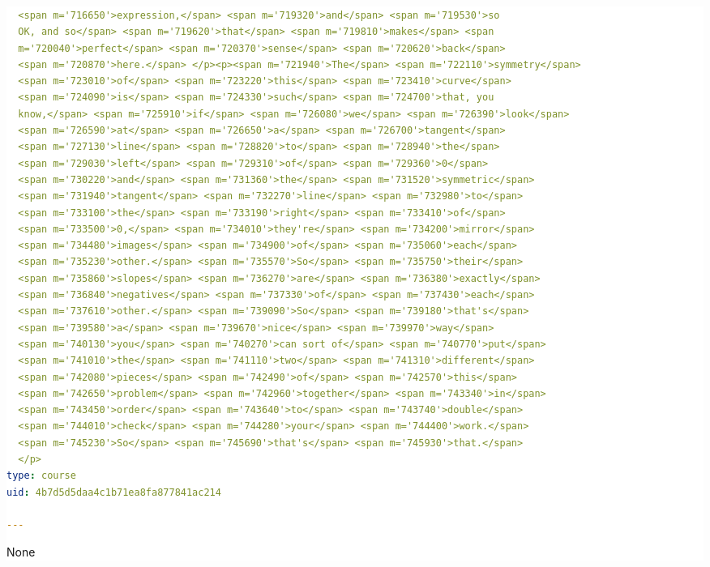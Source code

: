 ```yaml
  <span m='716650'>expression,</span> <span m='719320'>and</span> <span m='719530'>so
  OK, and so</span> <span m='719620'>that</span> <span m='719810'>makes</span> <span
  m='720040'>perfect</span> <span m='720370'>sense</span> <span m='720620'>back</span>
  <span m='720870'>here.</span> </p><p><span m='721940'>The</span> <span m='722110'>symmetry</span>
  <span m='723010'>of</span> <span m='723220'>this</span> <span m='723410'>curve</span>
  <span m='724090'>is</span> <span m='724330'>such</span> <span m='724700'>that, you
  know,</span> <span m='725910'>if</span> <span m='726080'>we</span> <span m='726390'>look</span>
  <span m='726590'>at</span> <span m='726650'>a</span> <span m='726700'>tangent</span>
  <span m='727130'>line</span> <span m='728820'>to</span> <span m='728940'>the</span>
  <span m='729030'>left</span> <span m='729310'>of</span> <span m='729360'>0</span>
  <span m='730220'>and</span> <span m='731360'>the</span> <span m='731520'>symmetric</span>
  <span m='731940'>tangent</span> <span m='732270'>line</span> <span m='732980'>to</span>
  <span m='733100'>the</span> <span m='733190'>right</span> <span m='733410'>of</span>
  <span m='733500'>0,</span> <span m='734010'>they're</span> <span m='734200'>mirror</span>
  <span m='734480'>images</span> <span m='734900'>of</span> <span m='735060'>each</span>
  <span m='735230'>other.</span> <span m='735570'>So</span> <span m='735750'>their</span>
  <span m='735860'>slopes</span> <span m='736270'>are</span> <span m='736380'>exactly</span>
  <span m='736840'>negatives</span> <span m='737330'>of</span> <span m='737430'>each</span>
  <span m='737610'>other.</span> <span m='739090'>So</span> <span m='739180'>that's</span>
  <span m='739580'>a</span> <span m='739670'>nice</span> <span m='739970'>way</span>
  <span m='740130'>you</span> <span m='740270'>can sort of</span> <span m='740770'>put</span>
  <span m='741010'>the</span> <span m='741110'>two</span> <span m='741310'>different</span>
  <span m='742080'>pieces</span> <span m='742490'>of</span> <span m='742570'>this</span>
  <span m='742650'>problem</span> <span m='742960'>together</span> <span m='743340'>in</span>
  <span m='743450'>order</span> <span m='743640'>to</span> <span m='743740'>double</span>
  <span m='744010'>check</span> <span m='744280'>your</span> <span m='744400'>work.</span>
  <span m='745230'>So</span> <span m='745690'>that's</span> <span m='745930'>that.</span>
  </p>
type: course
uid: 4b7d5d5daa4c1b71ea8fa877841ac214

---
```

None